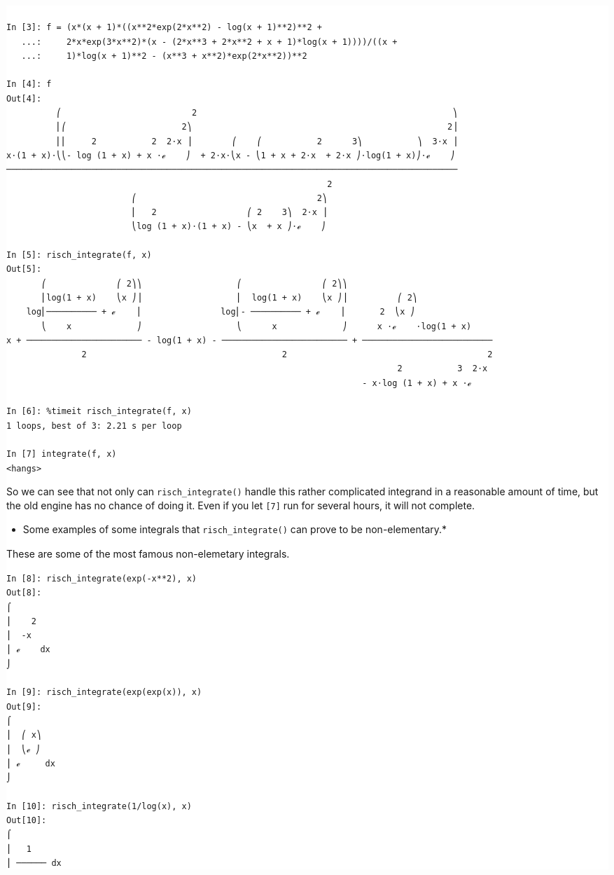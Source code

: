 ```

In [3]: f = (x*(x + 1)*((x**2*exp(2*x**2) - log(x + 1)**2)**2 +
   ...:     2*x*exp(3*x**2)*(x - (2*x**3 + 2*x**2 + x + 1)*log(x + 1))))/((x +
   ...:     1)*log(x + 1)**2 - (x**3 + x**2)*exp(2*x**2))**2

In [4]: f
Out[4]: 
          ⎛                          2                                                   ⎞
          ⎜⎛                       2⎞                                                   2⎟
          ⎜⎜     2           2  2⋅x ⎟        ⎛    ⎛           2      3⎞           ⎞  3⋅x ⎟
x⋅(1 + x)⋅⎝⎝- log (1 + x) + x ⋅ℯ    ⎠  + 2⋅x⋅⎝x - ⎝1 + x + 2⋅x  + 2⋅x ⎠⋅log(1 + x)⎠⋅ℯ    ⎠
──────────────────────────────────────────────────────────────────────────────────────────
                                                                2                         
                         ⎛                                    2⎞                          
                         ⎜   2                  ⎛ 2    3⎞  2⋅x ⎟                          
                         ⎝log (1 + x)⋅(1 + x) - ⎝x  + x ⎠⋅ℯ    ⎠                          

In [5]: risch_integrate(f, x)
Out[5]: 
       ⎛              ⎛ 2⎞⎞                   ⎛                ⎛ 2⎞⎞                             
       ⎜log(1 + x)    ⎝x ⎠⎟                   ⎜  log(1 + x)    ⎝x ⎠⎟          ⎛ 2⎞               
    log⎜────────── + ℯ    ⎟                log⎜- ────────── + ℯ    ⎟       2  ⎝x ⎠               
       ⎝    x             ⎠                   ⎝      x             ⎠      x ⋅ℯ    ⋅log(1 + x)    
x + ─────────────────────── - log(1 + x) - ───────────────────────── + ──────────────────────────
               2                                       2                                        2
                                                                              2           3  2⋅x 
                                                                       - x⋅log (1 + x) + x ⋅ℯ    

In [6]: %timeit risch_integrate(f, x)
1 loops, best of 3: 2.21 s per loop

In [7] integrate(f, x)
<hangs>
```

So we can see that not only can `risch_integrate()` handle this rather complicated integrand in a reasonable amount of time, but the old engine has no chance of doing it.  Even if you let `[7]` run for several hours, it will not complete.  

* Some examples of some integrals that `risch_integrate()` can prove to be non-elementary.*

These are some of the most famous non-elemetary integrals.

```
In [8]: risch_integrate(exp(-x**2), x)
Out[8]: 
⌠        
⎮    2   
⎮  -x    
⎮ ℯ    dx
⌡        

In [9]: risch_integrate(exp(exp(x)), x)
Out[9]: 
⌠         
⎮  ⎛ x⎞   
⎮  ⎝ℯ ⎠   
⎮ ℯ     dx
⌡         

In [10]: risch_integrate(1/log(x), x)
Out[10]: 
⌠          
⎮   1      
⎮ ────── dx
```